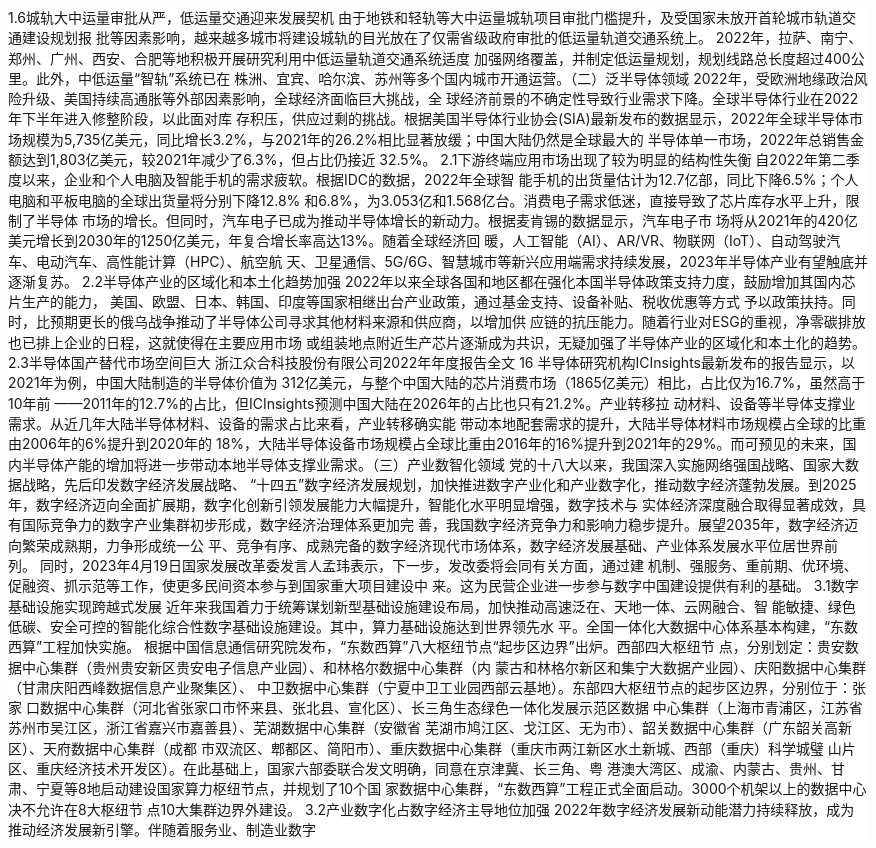 1.6城轨大中运量审批从严，低运量交通迎来发展契机
由于地铁和轻轨等大中运量城轨项目审批门槛提升，及受国家未放开首轮城市轨道交通建设规划报
批等因素影响，越来越多城市将建设城轨的目光放在了仅需省级政府审批的低运量轨道交通系统上。
2022年，拉萨、南宁、郑州、广州、西安、合肥等地积极开展研究利用中低运量轨道交通系统适度
加强网络覆盖，并制定低运量规划，规划线路总长度超过400公里。此外，中低运量“智轨”系统已在
株洲、宜宾、哈尔滨、苏州等多个国内城市开通运营。（二）泛半导体领域
2022年，受欧洲地缘政治风险升级、美国持续高通胀等外部因素影响，全球经济面临巨大挑战，全
球经济前景的不确定性导致行业需求下降。全球半导体行业在2022年下半年进入修整阶段，以此面对库
存积压，供应过剩的挑战。根据美国半导体行业协会(SIA)最新发布的数据显示，2022年全球半导体市
场规模为5,735亿美元，同比增长3.2%，与2021年的26.2%相比显著放缓；中国大陆仍然是全球最大的
半导体单一市场，2022年总销售金额达到1,803亿美元，较2021年减少了6.3%，但占比仍接近
32.5%。
2.1下游终端应用市场出现了较为明显的结构性失衡
自2022年第二季度以来，企业和个人电脑及智能手机的需求疲软。根据IDC的数据，2022年全球智
能手机的出货量估计为12.7亿部，同比下降6.5%；个人电脑和平板电脑的全球出货量将分别下降12.8%
和6.8%，为3.053亿和1.568亿台。消费电子需求低迷，直接导致了芯片库存水平上升，限制了半导体
市场的增长。但同时，汽车电子已成为推动半导体增长的新动力。根据麦肯锡的数据显示，汽车电子市
场将从2021年的420亿美元增长到2030年的1250亿美元，年复合增长率高达13%。随着全球经济回
暖，人工智能（AI）、AR/VR、物联网（IoT）、自动驾驶汽车、电动汽车、高性能计算（HPC）、航空航
天、卫星通信、5G/6G、智慧城市等新兴应用端需求持续发展，2023年半导体产业有望触底并逐渐复苏。
2.2半导体产业的区域化和本土化趋势加强
2022年以来全球各国和地区都在强化本国半导体政策支持力度，鼓励增加其国内芯片生产的能力，
美国、欧盟、日本、韩国、印度等国家相继出台产业政策，通过基金支持、设备补贴、税收优惠等方式
予以政策扶持。同时，比预期更长的俄乌战争推动了半导体公司寻求其他材料来源和供应商，以增加供
应链的抗压能力。随着行业对ESG的重视，净零碳排放也已排上企业的日程，这就使得在主要应用市场
或组装地点附近生产芯片逐渐成为共识，无疑加强了半导体产业的区域化和本土化的趋势。
2.3半导体国产替代市场空间巨大
浙江众合科技股份有限公司2022年年度报告全文
16
半导体研究机构ICInsights最新发布的报告显示，以2021年为例，中国大陆制造的半导体价值为
312亿美元，与整个中国大陆的芯片消费市场（1865亿美元）相比，占比仅为16.7%，虽然高于10年前
——2011年的12.7%的占比，但ICInsights预测中国大陆在2026年的占比也只有21.2%。产业转移拉
动材料、设备等半导体支撑业需求。从近几年大陆半导体材料、设备的需求占比来看，产业转移确实能
带动本地配套需求的提升，大陆半导体材料市场规模占全球的比重由2006年的6%提升到2020年的
18%，大陆半导体设备市场规模占全球比重由2016年的16%提升到2021年的29%。而可预见的未来，国
内半导体产能的增加将进一步带动本地半导体支撑业需求。（三）产业数智化领域
党的十八大以来，我国深入实施网络强国战略、国家大数据战略，先后印发数字经济发展战略、
“十四五”数字经济发展规划，加快推进数字产业化和产业数字化，推动数字经济蓬勃发展。到2025
年，数字经济迈向全面扩展期，数字化创新引领发展能力大幅提升，智能化水平明显增强，数字技术与
实体经济深度融合取得显著成效，具有国际竞争力的数字产业集群初步形成，数字经济治理体系更加完
善，我国数字经济竞争力和影响力稳步提升。展望2035年，数字经济迈向繁荣成熟期，力争形成统一公
平、竞争有序、成熟完备的数字经济现代市场体系，数字经济发展基础、产业体系发展水平位居世界前
列。
同时，2023年4月19日国家发展改革委发言人孟玮表示，下一步，发改委将会同有关方面，通过建
机制、强服务、重前期、优环境、促融资、抓示范等工作，使更多民间资本参与到国家重大项目建设中
来。这为民营企业进一步参与数字中国建设提供有利的基础。
3.1数字基础设施实现跨越式发展
近年来我国着力于统筹谋划新型基础设施建设布局，加快推动高速泛在、天地一体、云网融合、智
能敏捷、绿色低碳、安全可控的智能化综合性数字基础设施建设。其中，算力基础设施达到世界领先水
平。全国一体化大数据中心体系基本构建，“东数西算”工程加快实施。
根据中国信息通信研究院发布，“东数西算”八大枢纽节点“起步区边界”出炉。西部四大枢纽节
点，分别划定：贵安数据中心集群（贵州贵安新区贵安电子信息产业园）、和林格尔数据中心集群（内
蒙古和林格尔新区和集宁大数据产业园）、庆阳数据中心集群（甘肃庆阳西峰数据信息产业聚集区）、
中卫数据中心集群（宁夏中卫工业园西部云基地）。东部四大枢纽节点的起步区边界，分别位于：张家
口数据中心集群（河北省张家口市怀来县、张北县、宣化区）、长三角生态绿色一体化发展示范区数据
中心集群（上海市青浦区，江苏省苏州市吴江区，浙江省嘉兴市嘉善县）、芜湖数据中心集群（安徽省
芜湖市鸠江区、戈江区、无为市）、韶关数据中心集群（广东韶关高新区）、天府数据中心集群（成都
市双流区、郫都区、简阳市）、重庆数据中心集群（重庆市两江新区水土新城、西部（重庆）科学城璧
山片区、重庆经济技术开发区）。在此基础上，国家六部委联合发文明确，同意在京津冀、长三角、粤
港澳大湾区、成渝、内蒙古、贵州、甘肃、宁夏等8地启动建设国家算力枢纽节点，并规划了10个国
家数据中心集群，“东数西算”工程正式全面启动。3000个机架以上的数据中心决不允许在8大枢纽节
点10大集群边界外建设。
3.2产业数字化占数字经济主导地位加强
2022年数字经济发展新动能潜力持续释放，成为推动经济发展新引擎。伴随着服务业、制造业数字
